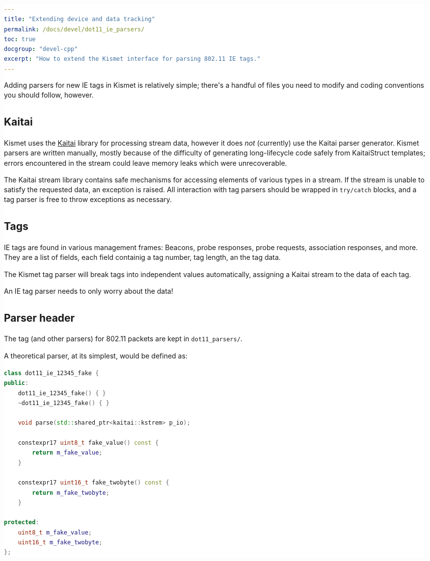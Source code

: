 ```yaml
---
title: "Extending device and data tracking"
permalink: /docs/devel/dot11_ie_parsers/
toc: true
docgroup: "devel-cpp"
excerpt: "How to extend the Kismet interface for parsing 802.11 IE tags."
---
```

Adding parsers for new IE tags in Kismet is relatively simple; there's a handful of files you need to modify and coding conventions you should follow, however.

## Kaitai
Kismet uses the [Kaitai](https://kaitai.io) library for processing stream data, however it does *not* (currently) use the Kaitai parser generator.  Kismet parsers are written manually, mostly because of the difficulty of generating long-lifecycle code safely from KaitaiStruct templates; errors encountered in the stream could leave memory leaks which were unrecoverable.

The Kaitai stream library contains safe mechanisms for accessing elements of various types in a stream.  If the stream is unable to satisfy the requested data, an exception is raised.  All interaction with tag parsers should be wrapped in `try/catch` blocks, and a tag parser is free to throw exceptions as necessary.

## Tags
IE tags are found in various management frames:  Beacons, probe responses, probe requests, association responses, and more.  They are a list of fields, each field containig a tag number, tag length, an the tag data.

The Kismet tag parser will break tags into independent values automatically, assigning a Kaitai stream to the data of each tag.

An IE tag parser needs to only worry about the data!

## Parser header
The tag (and other parsers) for 802.11 packets are kept in `dot11_parsers/`.

A theoretical parser, at its simplest, would be defined as:

```c++
class dot11_ie_12345_fake {
public:
    dot11_ie_12345_fake() { }
    ~dot11_ie_12345_fake() { }

    void parse(std::shared_ptr<kaitai::kstrem> p_io);

    constexpr17 uint8_t fake_value() const {
        return m_fake_value;
    }

    constexpr17 uint16_t fake_twobyte() const {
        return m_fake_twobyte;
    }

protected:
    uint8_t m_fake_value;
    uint16_t m_fake_twobyte;
};
```
